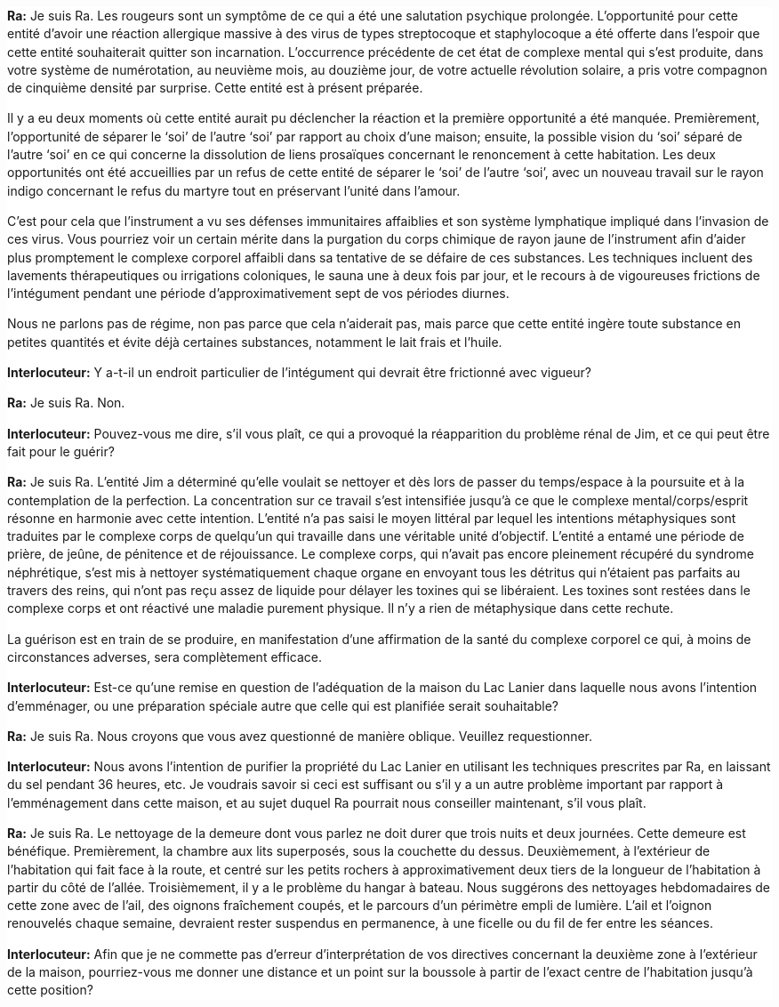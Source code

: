 <p><strong>Ra:</strong> Je suis Ra. Les rougeurs sont un symptôme de ce qui a été une salutation psychique prolongée. L’opportunité pour cette entité d’avoir une réaction allergique massive à des virus de types streptocoque et staphylocoque a été offerte dans l’espoir que cette entité souhaiterait quitter son incarnation. L’occurrence précédente de cet état de complexe mental qui s’est produite, dans votre système de numérotation, au neuvième mois, au douzième jour, de votre actuelle révolution solaire, a pris votre compagnon de cinquième densité par surprise. Cette entité est à présent préparée.</p>
<p>Il y a eu deux moments où cette entité aurait pu déclencher la réaction et la première opportunité a été manquée. Premièrement, l’opportunité de séparer le ‘soi’ de l’autre ‘soi’ par rapport au choix d’une maison; ensuite, la possible vision du ‘soi’ séparé de l’autre ‘soi’ en ce qui concerne la dissolution de liens prosaïques concernant le renoncement à cette habitation. Les deux opportunités ont été accueillies par un refus de cette entité de séparer le ‘soi’ de l’autre ‘soi’, avec un nouveau travail sur le rayon indigo concernant le refus du martyre tout en préservant l’unité dans l’amour.</p>
<p>C’est pour cela que l’instrument a vu ses défenses immunitaires affaiblies et son système lymphatique impliqué dans l’invasion de ces virus. Vous pourriez voir un certain mérite dans la purgation du corps chimique de rayon jaune de l’instrument afin d’aider plus promptement le complexe corporel affaibli dans sa tentative de se défaire de ces substances. Les techniques incluent des lavements thérapeutiques ou irrigations coloniques, le sauna une à deux fois par jour, et le recours à de vigoureuses frictions de l’intégument pendant une période d’approximativement sept de vos périodes diurnes.</p>
<p>Nous ne parlons pas de régime, non pas parce que cela n’aiderait pas, mais parce que cette entité ingère toute substance en petites quantités et évite déjà certaines substances, notamment le lait frais et l’huile.</p>
<p><strong>Interlocuteur:</strong> Y a-t-il un endroit particulier de l’intégument qui devrait être frictionné avec vigueur?</p>
<p><strong>Ra:</strong> Je suis Ra. Non.</p>
<p><strong>Interlocuteur:</strong> Pouvez-vous me dire, s’il vous plaît, ce qui a provoqué la réapparition du problème rénal de Jim, et ce qui peut être fait pour le guérir?</p>
<p><strong>Ra:</strong> Je suis Ra. L’entité Jim a déterminé qu’elle voulait se nettoyer et dès lors de passer du temps/espace à la poursuite et à la contemplation de la perfection. La concentration sur ce travail s’est intensifiée jusqu’à ce que le complexe mental/corps/esprit résonne en harmonie avec cette intention. L’entité n’a pas saisi le moyen littéral par lequel les intentions métaphysiques sont traduites par le complexe corps de quelqu’un qui travaille dans une véritable unité d’objectif. L’entité a entamé une période de prière, de jeûne, de pénitence et de réjouissance. Le complexe corps, qui n’avait pas encore pleinement récupéré du syndrome néphrétique, s’est mis à nettoyer systématiquement chaque organe en envoyant tous les détritus qui n’étaient pas parfaits au travers des reins, qui n’ont pas reçu assez de liquide pour délayer les toxines qui se libéraient. Les toxines sont restées dans le complexe corps et ont réactivé une maladie purement physique. Il n’y a rien de métaphysique dans cette rechute.</p>
<p>La guérison est en train de se produire, en manifestation d’une affirmation de la santé du complexe corporel ce qui, à moins de circonstances adverses, sera complètement efficace.</p>
<p><strong>Interlocuteur:</strong> Est-ce qu’une remise en question de l’adéquation de la maison du Lac Lanier dans laquelle nous avons l’intention d’emménager, ou une préparation spéciale autre que celle qui est planifiée serait souhaitable?</p>
<p><strong>Ra:</strong> Je suis Ra. Nous croyons que vous avez questionné de manière oblique. Veuillez requestionner.</p>
<p><strong>Interlocuteur:</strong> Nous avons l’intention de purifier la propriété du Lac Lanier en utilisant les techniques prescrites par Ra, en laissant du sel pendant 36 heures, etc. Je voudrais savoir si ceci est suffisant ou s’il y a un autre problème important par rapport à l’emménagement dans cette maison, et au sujet duquel Ra pourrait nous conseiller maintenant, s’il vous plaît.</p>
<p><strong>Ra:</strong> Je suis Ra. Le nettoyage de la demeure dont vous parlez ne doit durer que trois nuits et deux journées. Cette demeure est bénéfique. Premièrement, la chambre aux lits superposés, sous la couchette du dessus. Deuxièmement, à l’extérieur de l’habitation qui fait face à la route, et centré sur les petits rochers à approximativement deux tiers de la longueur de l’habitation à partir du côté de l’allée. Troisièmement, il y a le problème du hangar à bateau. Nous suggérons des nettoyages hebdomadaires de cette zone avec de l’ail, des oignons fraîchement coupés, et le parcours d’un périmètre empli de lumière. L’ail et l’oignon renouvelés chaque semaine, devraient rester suspendus en permanence, à une ficelle ou du fil de fer entre les séances.</p>
<p><strong>Interlocuteur:</strong> Afin que je ne commette pas d’erreur d’interprétation de vos directives concernant la deuxième zone à l’extérieur de la maison, pourriez-vous me donner une distance et un point sur la boussole à partir de l’exact centre de l’habitation jusqu’à cette position?</p>